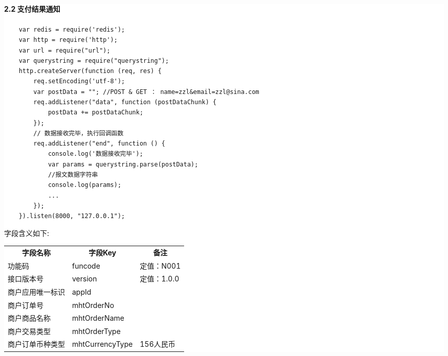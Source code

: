 
<h4 id='2.2'>2.2 支付结果通知</h4>

        var redis = require('redis');
        var http = require('http');
        var url = require("url");
        var querystring = require("querystring");
        http.createServer(function (req, res) {
            req.setEncoding('utf-8');
            var postData = ""; //POST & GET ： name=zzl&email=zzl@sina.com
            req.addListener("data", function (postDataChunk) {
                postData += postDataChunk;
            });
            // 数据接收完毕，执行回调函数
            req.addListener("end", function () {
                console.log('数据接收完毕');
                var params = querystring.parse(postData);
                //报文数据字符串
                console.log(params);
                ...
            });
        }).listen(8000, "127.0.0.1");


字段含义如下:

<table>
        <tr>
            <th>字段名称</th>
            <th>字段Key</th>
            <th>备注</th>
        </tr>
        <tr>
            <td>功能码</td>
            <td>funcode</td>
            <td>定值：N001</td>
        </tr>
        <tr>
            <td>接口版本号</td>
            <td>version</td>
            <td>定值：1.0.0</td>
         </tr>
<tr>
            <td>商户应用唯一标识</td>
            <td>appId</td>
            <td></td>
         </tr>
<tr>
            <td>商户订单号</td>
            <td>mhtOrderNo</td>
            <td></td>
         </tr>
<tr>
            <td>商户商品名称</td>
            <td>mhtOrderName</td>
            <td></td>
         </tr>
<tr>
            <td>商户交易类型</td>
            <td>mhtOrderType</td>
            <td></td>
         </tr>
<tr>
            <td>商户订单币种类型</td>
            <td>mhtCurrencyType</td>
            <td>156人民币</td>